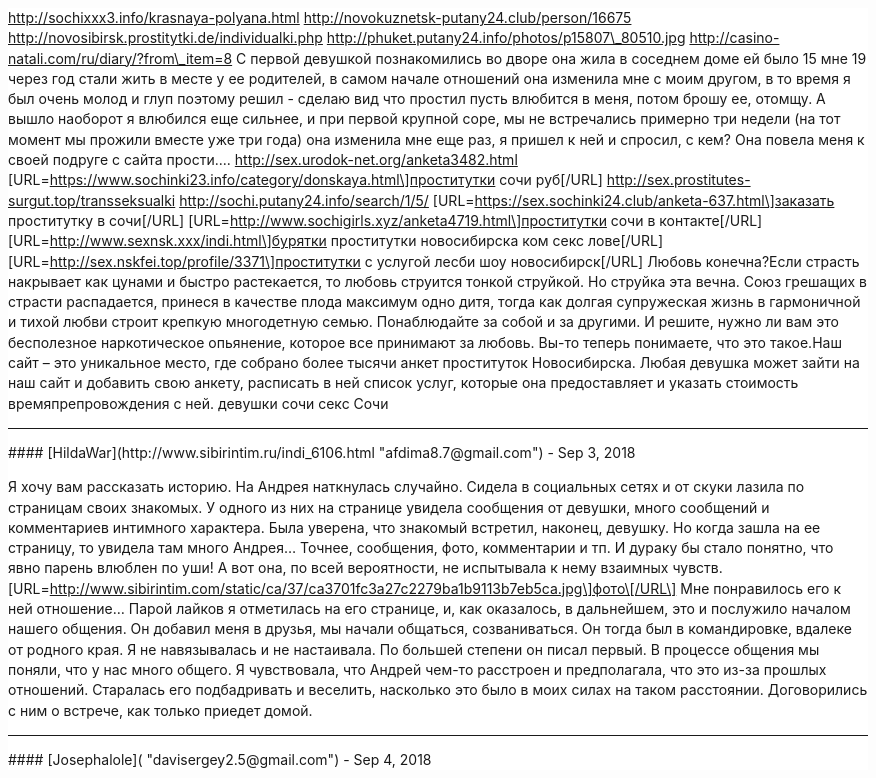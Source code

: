 http://sochixxx3.info/krasnaya-polyana.html http://novokuznetsk-putany24.club/person/16675 http://novosibirsk.prostitytki.de/individualki.php http://phuket.putany24.info/photos/p15807\_80510.jpg http://casino-natali.com/ru/diary/?from\_item=8 С первой девушкой познакомились во дворе она жила в соседнем доме ей было 15 мне 19 через год стали жить в месте у ее родителей, в самом начале отношений она изменила мне с моим другом, в то время я был очень молод и глуп поэтому решил - сделаю вид что простил пусть влюбится в меня, потом брошу ее, отомщу. А вышло наоборот я влюбился еще сильнее, и при первой крупной соре, мы не встречались примерно три недели (на тот момент мы прожили вместе уже три года) она изменила мне еще раз, я пришел к ней и спросил, с кем? Она повела меня к своей подруге с сайта прости.... http://sex.urodok-net.org/anketa3482.html \[URL=https://www.sochinki23.info/category/donskaya.html\]проститутки сочи руб\[/URL\] http://sex.prostitutes-surgut.top/transseksualki http://sochi.putany24.info/search/1/5/ \[URL=https://sex.sochinki24.club/anketa-637.html\]заказать проститутку в сочи\[/URL\] \[URL=http://www.sochigirls.xyz/anketa4719.html\]проститутки сочи в контакте\[/URL\] \[URL=http://www.sexnsk.xxx/indi.html\]бурятки проститутки новосибирска ком секс лове\[/URL\] \[URL=http://sex.nskfei.top/profile/3371\]проститутки с услугой лесби шоу новосибирск\[/URL\] Любовь конечна?Если страсть накрывает как цунами и быстро растекается, то любовь струится тонкой струйкой. Но струйка эта вечна. Союз грешащих в страсти распадается, принеся в качестве плода максимум одно дитя, тогда как долгая супружеская жизнь в гармоничной и тихой любви строит крепкую многодетную семью. Понаблюдайте за собой и за другими. И решите, нужно ли вам это бесполезное наркотическое опьянение, которое все принимают за любовь. Вы-то теперь понимаете, что это такое.Наш сайт – это уникальное место, где собрано более тысячи анкет проституток Новосибирска. Любая девушка может зайти на наш сайт и добавить свою анкету, расписать в ней список услуг, которые она предоставляет и указать стоимость времяпрепровождения с ней. девушки сочи секс Сочи
<hr />
#### 
[HildaWar](http://www.sibirintim.ru/indi_6106.html "afdima8.7@gmail.com") - <time datetime="2018-09-19 11:21:38">Sep 3, 2018</time>

Я хочу вам рассказать историю. На Андрея наткнулась случайно. Сидела в социальных сетях и от скуки лазила по страницам своих знакомых. У одного из них на странице увидела сообщения от девушки, много сообщений и комментариев интимного характера. Была уверена, что знакомый встретил, наконец, девушку. Но когда зашла на ее страницу, то увидела там много Андрея… Точнее, сообщения, фото, комментарии и тп. И дураку бы стало понятно, что явно парень влюблен по уши! А вот она, по всей вероятности, не испытывала к нему взаимных чувств. \[URL=http://www.sibirintim.com/static/ca/37/ca3701fc3a27c2279ba1b9113b7eb5ca.jpg\]фото\[/URL\] Мне понравилось его к ней отношение… Парой лайков я отметилась на его странице, и, как оказалось, в дальнейшем, это и послужило началом нашего общения. Он добавил меня в друзья, мы начали общаться, созваниваться. Он тогда был в командировке, вдалеке от родного края. Я не навязывалась и не настаивала. По большей степени он писал первый. В процессе общения мы поняли, что у нас много общего. Я чувствовала, что Андрей чем-то расстроен и предполагала, что это из-за прошлых отношений. Старалась его подбадривать и веселить, насколько это было в моих силах на таком расстоянии. Договорились с ним о встрече, как только приедет домой.
<hr />
#### 
[Josephalole]( "davisergey2.5@gmail.com") - <time datetime="2018-09-20 06:04:29">Sep 4, 2018</time>

